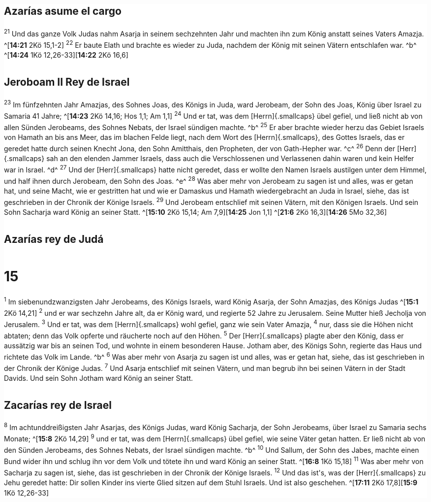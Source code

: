
## Azarías asume el cargo
<sup class='bibleverse'>21</sup> Und das ganze Volk Judas nahm Asarja in seinem sechzehnten Jahr und machten ihn zum König anstatt seines Vaters Amazja. ^[**14:21** 2Kö 15,1-2] <sup class='bibleverse'>22</sup> Er baute Elath und brachte es wieder zu Juda, nachdem der König mit seinen Vätern entschlafen war. ^b^ 
 ^[**14:24** 1Kö 12,26-33][**14:22** 2Kö 16,6]

## Jeroboam II Rey de Israel
<sup class='bibleverse'>23</sup> Im fünfzehnten Jahr Amazjas, des Sohnes Joas, des Königs in Juda, ward Jerobeam, der Sohn des Joas, König über Israel zu Samaria 41 Jahre; ^[**14:23** 2Kö 14,16; Hos 1,1; Am 1,1] <sup class='bibleverse'>24</sup> Und er tat, was dem [Herrn]{.smallcaps} übel gefiel, und ließ nicht ab von allen Sünden Jerobeams, des Sohnes Nebats, der Israel sündigen machte. ^b^ <sup class='bibleverse'>25</sup> Er aber brachte wieder herzu das Gebiet Israels von Hamath an bis ans Meer, das im blachen Felde liegt, nach dem Wort des [Herrn]{.smallcaps}, des Gottes Israels, das er geredet hatte durch seinen Knecht Jona, den Sohn Amitthais, den Propheten, der von Gath-Hepher war. ^c^ <sup class='bibleverse'>26</sup> Denn der [Herr]{.smallcaps} sah an den elenden Jammer Israels, dass auch die Verschlossenen und Verlassenen dahin waren und kein Helfer war in Israel. ^d^ <sup class='bibleverse'>27</sup> Und der [Herr]{.smallcaps} hatte nicht geredet, dass er wollte den Namen Israels austilgen unter dem Himmel, und half ihnen durch Jerobeam, den Sohn des Joas. ^e^ <sup class='bibleverse'>28</sup> Was aber mehr von Jerobeam zu sagen ist und alles, was er getan hat, und seine Macht, wie er gestritten hat und wie er Damaskus und Hamath wiedergebracht an Juda in Israel, siehe, das ist geschrieben in der Chronik der Könige Israels. <sup class='bibleverse'>29</sup> Und Jerobeam entschlief mit seinen Vätern, mit den Königen Israels. Und sein Sohn Sacharja ward König an seiner Statt.
  ^[**15:10** 2Kö 15,14; Am 7,9][**14:25** Jon 1,1] ^[**21:6** 2Kö 16,3][**14:26** 5Mo 32,36] 

## Azarías rey de Judá
# 15
<sup class='bibleverse'>1</sup> Im siebenundzwanzigsten Jahr Jerobeams, des Königs Israels, ward König Asarja, der Sohn Amazjas, des Königs Judas ^[**15:1** 2Kö 14,21] <sup class='bibleverse'>2</sup> und er war sechzehn Jahre alt, da er König ward, und regierte 52 Jahre zu Jerusalem. Seine Mutter hieß Jecholja von Jerusalem. <sup class='bibleverse'>3</sup> Und er tat, was dem [Herrn]{.smallcaps} wohl gefiel, ganz wie sein Vater Amazja, <sup class='bibleverse'>4</sup> nur, dass sie die Höhen nicht abtaten; denn das Volk opferte und räucherte noch auf den Höhen. <sup class='bibleverse'>5</sup> Der [Herr]{.smallcaps} plagte aber den König, dass er aussätzig war bis an seinen Tod, und wohnte in einem besonderen Hause. Jotham aber, des Königs Sohn, regierte das Haus und richtete das Volk im Lande. ^b^ <sup class='bibleverse'>6</sup> Was aber mehr von Asarja zu sagen ist und alles, was er getan hat, siehe, das ist geschrieben in der Chronik der Könige Judas. <sup class='bibleverse'>7</sup> Und Asarja entschlief mit seinen Vätern, und man begrub ihn bei seinen Vätern in der Stadt Davids. Und sein Sohn Jotham ward König an seiner Statt. 
 

## Zacarías rey de Israel
<sup class='bibleverse'>8</sup> Im achtunddreißigsten Jahr Asarjas, des Königs Judas, ward König Sacharja, der Sohn Jerobeams, über Israel zu Samaria sechs Monate; ^[**15:8** 2Kö 14,29] <sup class='bibleverse'>9</sup> und er tat, was dem [Herrn]{.smallcaps} übel gefiel, wie seine Väter getan hatten. Er ließ nicht ab von den Sünden Jerobeams, des Sohnes Nebats, der Israel sündigen machte. ^b^ <sup class='bibleverse'>10</sup> Und Sallum, der Sohn des Jabes, machte einen Bund wider ihn und schlug ihn vor dem Volk und tötete ihn und ward König an seiner Statt. ^[**16:8** 1Kö 15,18] <sup class='bibleverse'>11</sup> Was aber mehr von Sacharja zu sagen ist, siehe, das ist geschrieben in der Chronik der Könige Israels. <sup class='bibleverse'>12</sup> Und das ist's, was der [Herr]{.smallcaps} zu Jehu geredet hatte: Dir sollen Kinder ins vierte Glied sitzen auf dem Stuhl Israels. Und ist also geschehen. 
 ^[**17:11** 2Kö 17,8][**15:9** 1Kö 12,26-33] 
